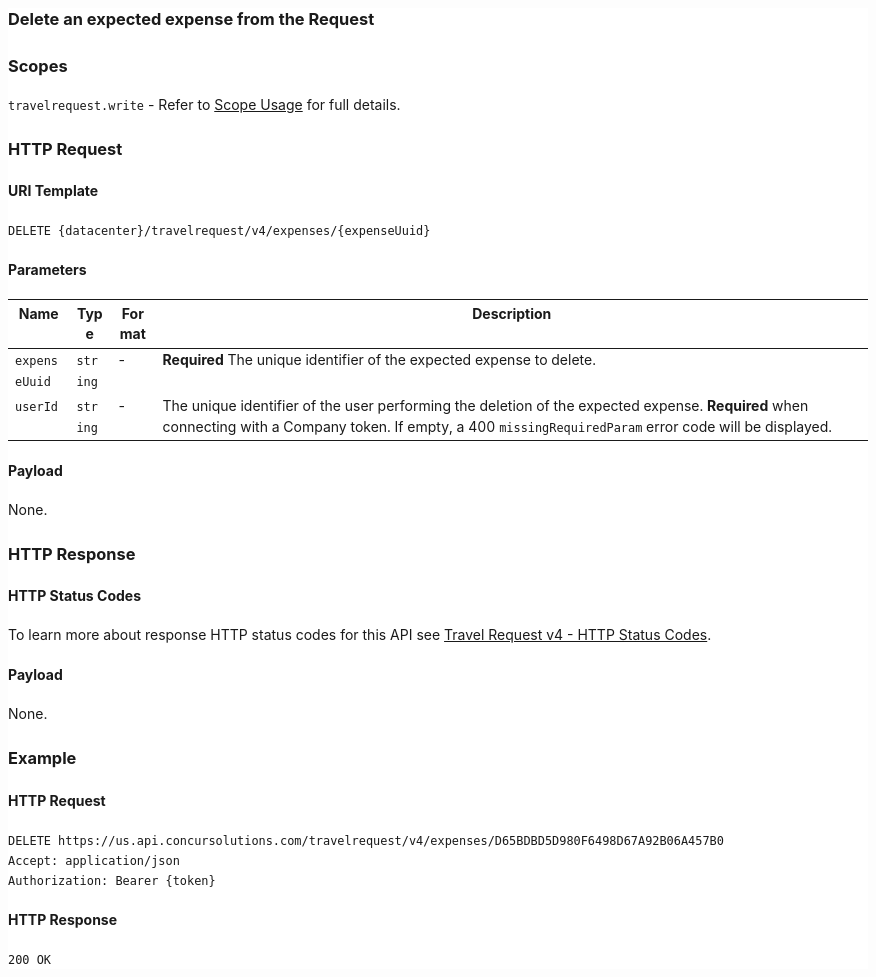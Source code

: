 ### <a name="delete-expected-expense-request-resource"></a>Delete an expected expense from the Request

### Scopes

`travelrequest.write` - Refer to [Scope Usage](#getting-started-scope-usage) for full details.

### HTTP Request

#### URI Template

```
DELETE {datacenter}/travelrequest/v4/expenses/{expenseUuid}
```

#### Parameters

Name|Type|Format|Description
---|---|---|---
`expenseUuid`|`string`|-|**Required** The unique identifier of the expected expense to delete.
`userId`|`string`|-|The unique identifier of the user performing the deletion of the expected expense. **Required** when connecting with a Company token. If empty, a 400 `missingRequiredParam` error code will be displayed.

#### Payload

None.

### HTTP Response

#### HTTP Status Codes

To learn more about response HTTP status codes for this API see [Travel Request v4 - HTTP Status Codes](#request-v4-http-status-codes).

#### Payload

None.

### Example

#### HTTP Request

```shell
DELETE https://us.api.concursolutions.com/travelrequest/v4/expenses/D65BDBD5D980F6498D67A92B06A457B0
Accept: application/json
Authorization: Bearer {token}
```

#### HTTP Response

```shell
200 OK
```
